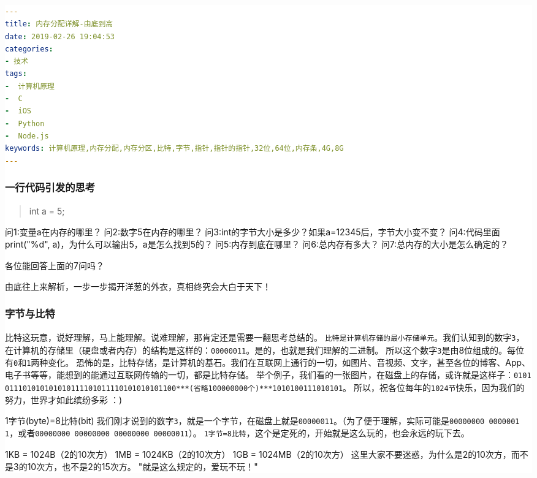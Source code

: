 ```yaml
---
title: 内存分配详解-由底到高
date: 2019-02-26 19:04:53
categories:
- 技术
tags:
-  计算机原理
-  C
-  iOS
-  Python
-  Node.js
keywords: 计算机原理,内存分配,内存分区,比特,字节,指针,指针的指针,32位,64位,内存条,4G,8G
---
```


### 一行代码引发的思考
> int a = 5;

问1:变量a在内存的哪里？
问2:数字5在内存的哪里？
问3:int的字节大小是多少？如果a=12345后，字节大小变不变？
问4:代码里面print("%d", a)，为什么可以输出5，a是怎么找到5的？
问5:内存到底在哪里？
问6:总内存有多大？
问7:总内存的大小是怎么确定的？

各位能回答上面的7问吗？

由底往上来解析，一步一步揭开洋葱的外衣，真相终究会大白于天下！



### 字节与比特

比特这玩意，说好理解，马上能理解。说难理解，那肯定还是需要一翻思考总结的。
`比特是计算机存储的最小存储单元`。我们认知到的数字`3`，在计算机的存储里（硬盘或者内存）的结构是这样的：`00000011`。是的，也就是我们理解的二进制。
所以这个数字`3`是由8位组成的。每位有`0`和`1`两种变化。
恐怖的是，比特存储，是计算机的基石。我们在互联网上通行的一切，如图片、音视频、文字，甚至各位的博客、App、电子书等等，能想到的能通过互联网传输的一切，都是比特存储。
举个例子，我们看的一张图片，在磁盘上的存储，或许就是这样子：`0101011101010101010111101011110101010101100***(省略100000000个)***1010100111010101`。
所以，祝各位每年的`1024节`快乐，因为我们的努力，世界才如此缤纷多彩 ：)

1字节(byte)=8比特(bit)
我们刚才说到的数字`3`，就是一个字节，在磁盘上就是`00000011`。（为了便于理解，实际可能是`00000000 00000011`，或者`00000000 00000000 00000000 00000011`）。
`1字节=8比特`，这个是定死的，开始就是这么玩的，也会永远的玩下去。

1KB = 1024B（2的10次方）
1MB = 1024KB（2的10次方）
1GB = 1024MB（2的10次方）
这里大家不要迷惑，为什么是2的10次方，而不是3的10次方，也不是2的15次方。
"就是这么规定的，爱玩不玩！"
